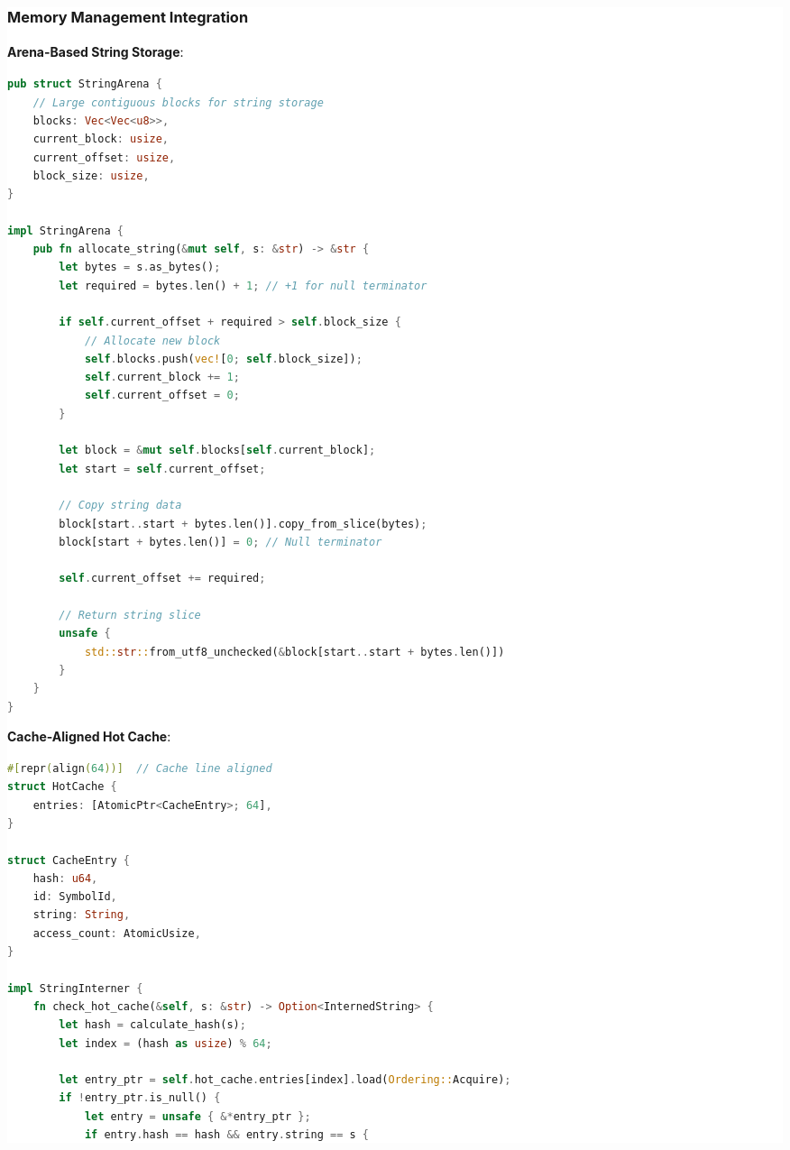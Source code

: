 ### Memory Management Integration

**Arena-Based String Storage**:
```rust
pub struct StringArena {
    // Large contiguous blocks for string storage
    blocks: Vec<Vec<u8>>,
    current_block: usize,
    current_offset: usize,
    block_size: usize,
}

impl StringArena {
    pub fn allocate_string(&mut self, s: &str) -> &str {
        let bytes = s.as_bytes();
        let required = bytes.len() + 1; // +1 for null terminator
        
        if self.current_offset + required > self.block_size {
            // Allocate new block
            self.blocks.push(vec![0; self.block_size]);
            self.current_block += 1;
            self.current_offset = 0;
        }
        
        let block = &mut self.blocks[self.current_block];
        let start = self.current_offset;
        
        // Copy string data
        block[start..start + bytes.len()].copy_from_slice(bytes);
        block[start + bytes.len()] = 0; // Null terminator
        
        self.current_offset += required;
        
        // Return string slice
        unsafe {
            std::str::from_utf8_unchecked(&block[start..start + bytes.len()])
        }
    }
}
```

**Cache-Aligned Hot Cache**:
```rust
#[repr(align(64))]  // Cache line aligned
struct HotCache {
    entries: [AtomicPtr<CacheEntry>; 64],
}

struct CacheEntry {
    hash: u64,
    id: SymbolId,
    string: String,
    access_count: AtomicUsize,
}

impl StringInterner {
    fn check_hot_cache(&self, s: &str) -> Option<InternedString> {
        let hash = calculate_hash(s);
        let index = (hash as usize) % 64;
        
        let entry_ptr = self.hot_cache.entries[index].load(Ordering::Acquire);
        if !entry_ptr.is_null() {
            let entry = unsafe { &*entry_ptr };
            if entry.hash == hash && entry.string == s {
```
